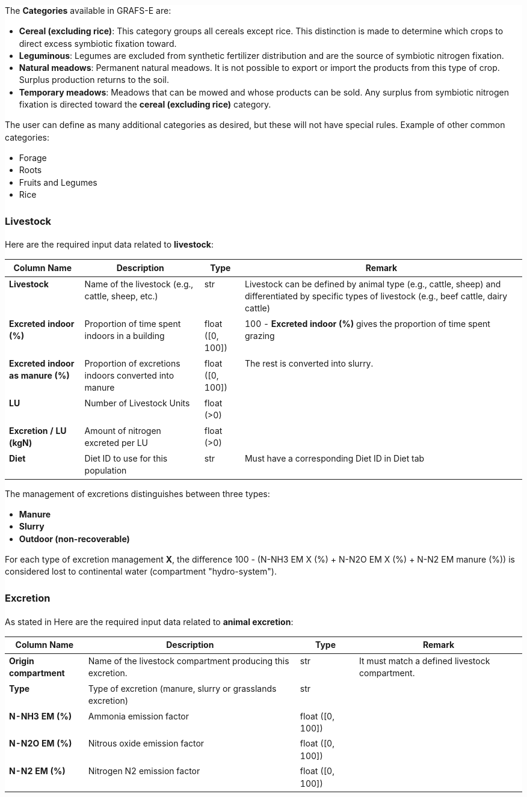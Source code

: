 The **Categories** available in GRAFS-E are:
- **Cereal (excluding rice)**: This category groups all cereals except rice. This distinction is made to determine which crops to direct excess symbiotic fixation toward.
- **Leguminous**: Legumes are excluded from synthetic fertilizer distribution and are the source of symbiotic nitrogen fixation.
- **Natural meadows**: Permanent natural meadows. It is not possible to export or import the products from this type of crop. Surplus production returns to the soil.
- **Temporary meadows**: Meadows that can be mowed and whose products can be sold. Any surplus from symbiotic nitrogen fixation is directed toward the **cereal (excluding rice)** category.

The user can define as many additional categories as desired, but these will not have special rules. Example of other common categories:
- Forage
- Roots
- Fruits and Legumes
- Rice

### Livestock

Here are the required input data related to **livestock**:

| Column Name                        | Description                                                                                        | Type             | Remark                                                                                                                                          |
| ----------------------------------  | -------------------------------------------------------------------------------------------------- | ---------------- | ----------------------------------------------------------------------------------------------------------------------------------------------- |
| **Livestock**                       | Name of the livestock (e.g., cattle, sheep, etc.)                                                   | str              | Livestock can be defined by animal type (e.g., cattle, sheep) and differentiated by specific types of livestock (e.g., beef cattle, dairy cattle) |
| **Excreted indoor (%)**             | Proportion of time spent indoors in a building                                                     | float ([0, 100]) | 100 - **Excreted indoor (%)** gives the proportion of time spent grazing                                                                      |
| **Excreted indoor as manure (%)**   | Proportion of excretions indoors converted into manure                                              | float ([0, 100]) | The rest is converted into slurry.                                                                                                                |
| **LU**                              | Number of Livestock Units                                                                           | float (>0)       |                                                                                                                                               |
| **Excretion / LU (kgN)**            | Amount of nitrogen excreted per LU                                                                  | float (>0)       |                                                                                                                                               |                  
| **Diet**        | Diet ID to use for this population                                                           | str | Must have a corresponding Diet ID in Diet tab                                                                            |

The management of excretions distinguishes between three types:
- **Manure**
- **Slurry**
- **Outdoor (non-recoverable)**

For each type of excretion management **X**, the difference 100 - (N-NH3 EM X (%) + N-N2O EM X (%) + N-N2 EM manure (%)) is considered lost to continental water (compartment "hydro-system").

### Excretion

As stated in Here are the required input data related to **animal excretion**:

| Column Name                        | Description                                                                                        | Type             | Remark                                                                                                                                          |
| ----------------------------------  | -------------------------------------------------------------------------------------------------- | ---------------- | ----------------------------------------------------------------------------------------------------------------------------------------------- |
| **Origin compartment** | Name of the livestock compartment producing this excretion. | str              | It must match a defined  livestock compartment.      |
| **Type**              | Type of excretion (manure, slurry or grasslands excretion)       | str              |                                                                                                         |
| **N-NH3 EM (%)**             | Ammonia emission factor                                                                  | float ([0, 100]) |
| **N-N2O EM (%)**            | Nitrous oxide emission factor                                             | float ([0, 100]) | 
| **N-N2 EM (%)**             | Nitrogen N2 emission factor                                               | float ([0, 100]) | 
